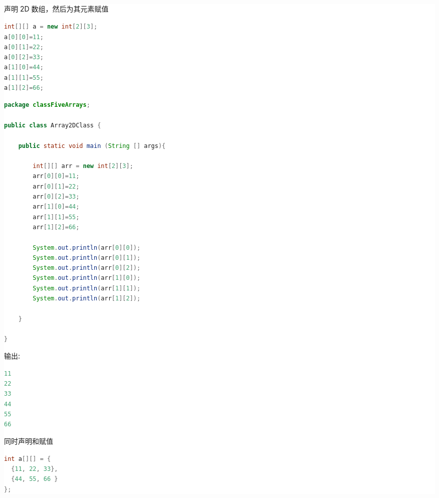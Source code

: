 声明 2D 数组，然后为其元素赋值

```java
int[][] a = new int[2][3];
a[0][0]=11;
a[0][1]=22;
a[0][2]=33;
a[1][0]=44;
a[1][1]=55;
a[1][2]=66;
```

```java
package classFiveArrays;

public class Array2DClass {

	public static void main (String [] args){

		int[][] arr = new int[2][3];
		arr[0][0]=11;
		arr[0][1]=22;
		arr[0][2]=33;
		arr[1][0]=44;
		arr[1][1]=55;
		arr[1][2]=66;

		System.out.println(arr[0][0]);
		System.out.println(arr[0][1]);
		System.out.println(arr[0][2]);
		System.out.println(arr[1][0]);
		System.out.println(arr[1][1]);
		System.out.println(arr[1][2]);

	}

}
```

输出:

```java
11
22
33
44
55
66
```

同时声明和赋值

```java
int a[][] = {
  {11, 22, 33},
  {44, 55, 66 }
};
```
